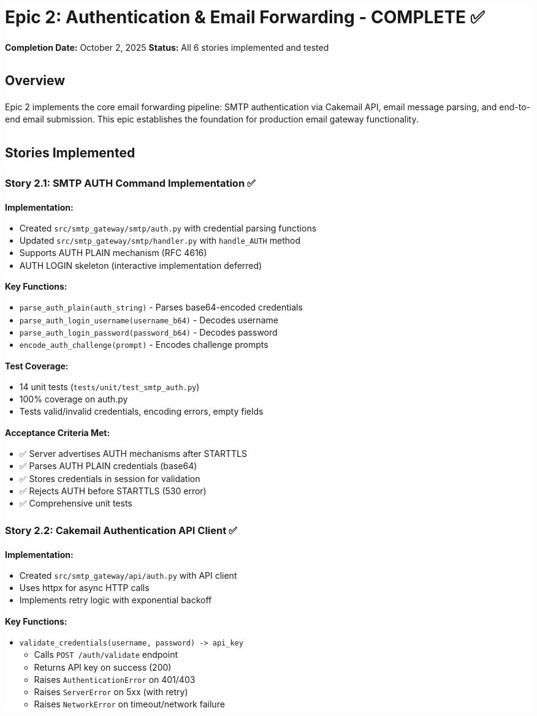 # Epic 2: Authentication & Email Forwarding - COMPLETE ✅

**Completion Date:** October 2, 2025
**Status:** All 6 stories implemented and tested

## Overview

Epic 2 implements the core email forwarding pipeline: SMTP authentication via Cakemail API, email message parsing, and end-to-end email submission. This epic establishes the foundation for production email gateway functionality.

## Stories Implemented

### Story 2.1: SMTP AUTH Command Implementation ✅

**Implementation:**
- Created `src/smtp_gateway/smtp/auth.py` with credential parsing functions
- Updated `src/smtp_gateway/smtp/handler.py` with `handle_AUTH` method
- Supports AUTH PLAIN mechanism (RFC 4616)
- AUTH LOGIN skeleton (interactive implementation deferred)

**Key Functions:**
- `parse_auth_plain(auth_string)` - Parses base64-encoded credentials
- `parse_auth_login_username(username_b64)` - Decodes username
- `parse_auth_login_password(password_b64)` - Decodes password
- `encode_auth_challenge(prompt)` - Encodes challenge prompts

**Test Coverage:**
- 14 unit tests (`tests/unit/test_smtp_auth.py`)
- 100% coverage on auth.py
- Tests valid/invalid credentials, encoding errors, empty fields

**Acceptance Criteria Met:**
- ✅ Server advertises AUTH mechanisms after STARTTLS
- ✅ Parses AUTH PLAIN credentials (base64)
- ✅ Stores credentials in session for validation
- ✅ Rejects AUTH before STARTTLS (530 error)
- ✅ Comprehensive unit tests

### Story 2.2: Cakemail Authentication API Client ✅

**Implementation:**
- Created `src/smtp_gateway/api/auth.py` with API client
- Uses httpx for async HTTP calls
- Implements retry logic with exponential backoff

**Key Functions:**
- `validate_credentials(username, password) -> api_key`
  - Calls `POST /auth/validate` endpoint
  - Returns API key on success (200)
  - Raises `AuthenticationError` on 401/403
  - Raises `ServerError` on 5xx (with retry)
  - Raises `NetworkError` on timeout/network failure
